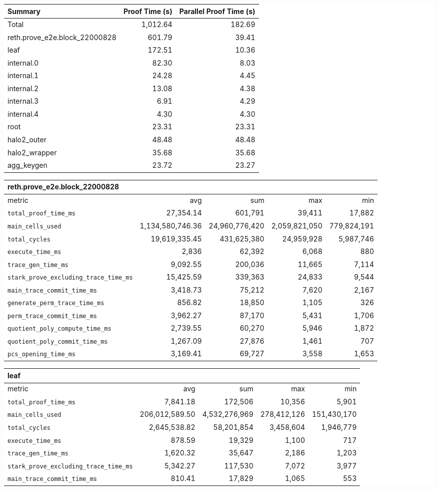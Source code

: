 | Summary | Proof Time (s) | Parallel Proof Time (s) |
|:---|---:|---:|
| Total |  1,012.64 |  182.69 |
| reth.prove_e2e.block_22000828 |  601.79 |  39.41 |
| leaf |  172.51 |  10.36 |
| internal.0 |  82.30 |  8.03 |
| internal.1 |  24.28 |  4.45 |
| internal.2 |  13.08 |  4.38 |
| internal.3 |  6.91 |  4.29 |
| internal.4 |  4.30 |  4.30 |
| root |  23.31 |  23.31 |
| halo2_outer |  48.48 |  48.48 |
| halo2_wrapper |  35.68 |  35.68 |
| agg_keygen |  23.72 |  23.27 |


| reth.prove_e2e.block_22000828 |||||
|:---|---:|---:|---:|---:|
|metric|avg|sum|max|min|
| `total_proof_time_ms ` |  27,354.14 |  601,791 |  39,411 |  17,882 |
| `main_cells_used     ` |  1,134,580,746.36 |  24,960,776,420 |  2,059,821,050 |  779,824,191 |
| `total_cycles        ` |  19,619,335.45 |  431,625,380 |  24,959,928 |  5,987,746 |
| `execute_time_ms     ` |  2,836 |  62,392 |  6,068 |  880 |
| `trace_gen_time_ms   ` |  9,092.55 |  200,036 |  11,665 |  7,114 |
| `stark_prove_excluding_trace_time_ms` |  15,425.59 |  339,363 |  24,833 |  9,544 |
| `main_trace_commit_time_ms` |  3,418.73 |  75,212 |  7,620 |  2,167 |
| `generate_perm_trace_time_ms` |  856.82 |  18,850 |  1,105 |  326 |
| `perm_trace_commit_time_ms` |  3,962.27 |  87,170 |  5,431 |  1,706 |
| `quotient_poly_compute_time_ms` |  2,739.55 |  60,270 |  5,946 |  1,872 |
| `quotient_poly_commit_time_ms` |  1,267.09 |  27,876 |  1,461 |  707 |
| `pcs_opening_time_ms ` |  3,169.41 |  69,727 |  3,558 |  1,653 |

| leaf |||||
|:---|---:|---:|---:|---:|
|metric|avg|sum|max|min|
| `total_proof_time_ms ` |  7,841.18 |  172,506 |  10,356 |  5,901 |
| `main_cells_used     ` |  206,012,589.50 |  4,532,276,969 |  278,412,126 |  151,430,170 |
| `total_cycles        ` |  2,645,538.82 |  58,201,854 |  3,458,604 |  1,946,779 |
| `execute_time_ms     ` |  878.59 |  19,329 |  1,100 |  717 |
| `trace_gen_time_ms   ` |  1,620.32 |  35,647 |  2,186 |  1,203 |
| `stark_prove_excluding_trace_time_ms` |  5,342.27 |  117,530 |  7,072 |  3,977 |
| `main_trace_commit_time_ms` |  810.41 |  17,829 |  1,065 |  553 |